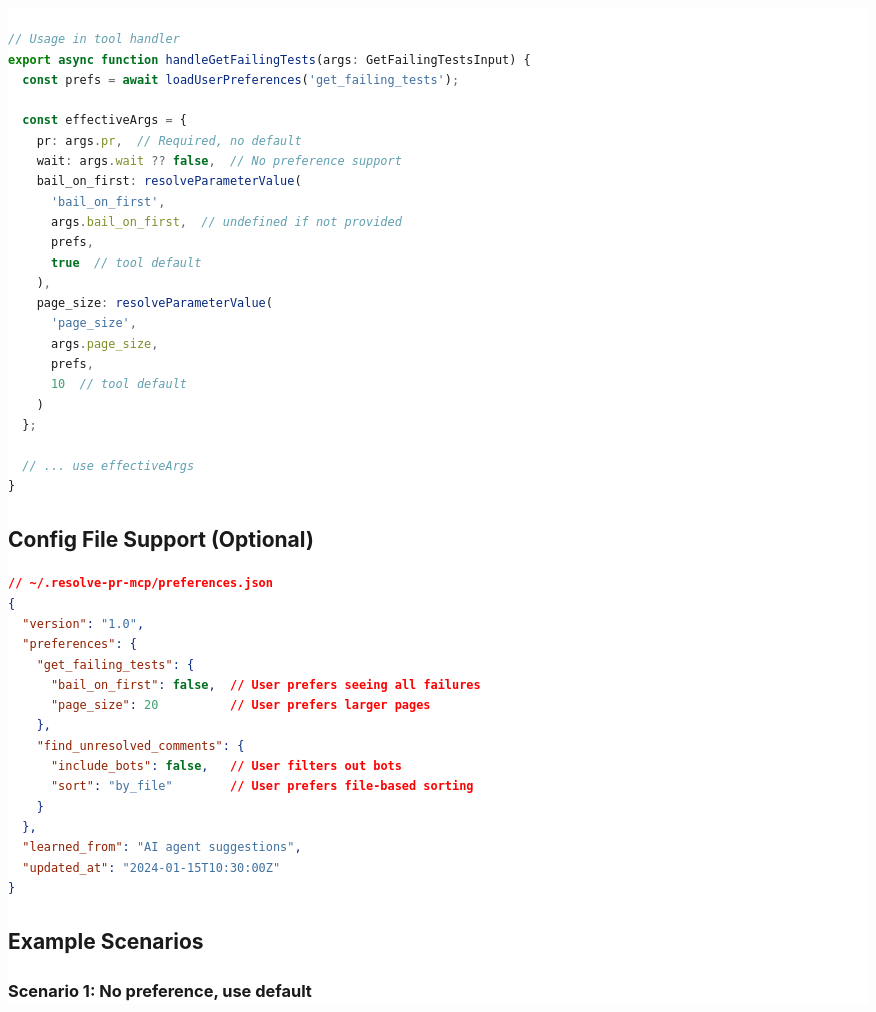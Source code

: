 ```typescript

// Usage in tool handler
export async function handleGetFailingTests(args: GetFailingTestsInput) {
  const prefs = await loadUserPreferences('get_failing_tests');
  
  const effectiveArgs = {
    pr: args.pr,  // Required, no default
    wait: args.wait ?? false,  // No preference support
    bail_on_first: resolveParameterValue(
      'bail_on_first',
      args.bail_on_first,  // undefined if not provided
      prefs,
      true  // tool default
    ),
    page_size: resolveParameterValue(
      'page_size',
      args.page_size,
      prefs,
      10  // tool default
    )
  };
  
  // ... use effectiveArgs
}
```

## Config File Support (Optional)

```json
// ~/.resolve-pr-mcp/preferences.json
{
  "version": "1.0",
  "preferences": {
    "get_failing_tests": {
      "bail_on_first": false,  // User prefers seeing all failures
      "page_size": 20          // User prefers larger pages
    },
    "find_unresolved_comments": {
      "include_bots": false,   // User filters out bots
      "sort": "by_file"        // User prefers file-based sorting
    }
  },
  "learned_from": "AI agent suggestions",
  "updated_at": "2024-01-15T10:30:00Z"
}
```

## Example Scenarios

### Scenario 1: No preference, use default
